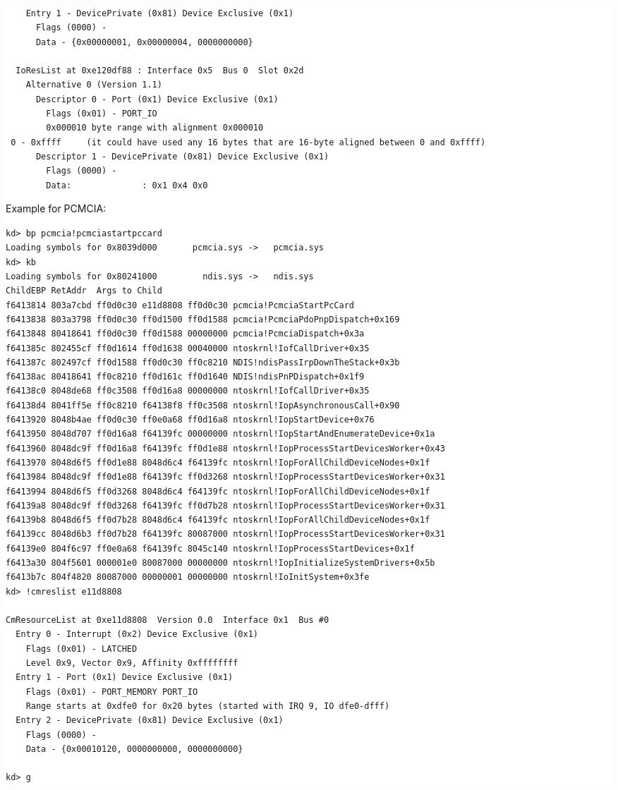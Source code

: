 ```dbgcmd
    Entry 1 - DevicePrivate (0x81) Device Exclusive (0x1)
      Flags (0000) -
      Data - {0x00000001, 0x00000004, 0000000000}

  IoResList at 0xe120df88 : Interface 0x5  Bus 0  Slot 0x2d
    Alternative 0 (Version 1.1)
      Descriptor 0 - Port (0x1) Device Exclusive (0x1)
        Flags (0x01) - PORT_IO
        0x000010 byte range with alignment 0x000010
 0 - 0xffff     (it could have used any 16 bytes that are 16-byte aligned between 0 and 0xffff)
      Descriptor 1 - DevicePrivate (0x81) Device Exclusive (0x1)
        Flags (0000) -
        Data:              : 0x1 0x4 0x0
```

Example for PCMCIA:

```dbgcmd
kd> bp pcmcia!pcmciastartpccard
Loading symbols for 0x8039d000       pcmcia.sys ->   pcmcia.sys
kd> kb
Loading symbols for 0x80241000         ndis.sys ->   ndis.sys
ChildEBP RetAddr  Args to Child
f6413814 803a7cbd ff0d0c30 e11d8808 ff0d0c30 pcmcia!PcmciaStartPcCard 
f6413838 803a3798 ff0d0c30 ff0d1500 ff0d1588 pcmcia!PcmciaPdoPnpDispatch+0x169
f6413848 80418641 ff0d0c30 ff0d1588 00000000 pcmcia!PcmciaDispatch+0x3a
f641385c 802455cf ff0d1614 ff0d1638 00040000 ntoskrnl!IofCallDriver+0x35
f641387c 802497cf ff0d1588 ff0d0c30 ff0c8210 NDIS!ndisPassIrpDownTheStack+0x3b
f64138ac 80418641 ff0c8210 ff0d161c ff0d1640 NDIS!ndisPnPDispatch+0x1f9
f64138c0 8048de68 ff0c3508 ff0d16a8 00000000 ntoskrnl!IofCallDriver+0x35
f64138d4 8041ff5e ff0c8210 f64138f8 ff0c3508 ntoskrnl!IopAsynchronousCall+0x90
f6413920 8048b4ae ff0d0c30 ff0e0a68 ff0d16a8 ntoskrnl!IopStartDevice+0x76
f6413950 8048d707 ff0d16a8 f64139fc 00000000 ntoskrnl!IopStartAndEnumerateDevice+0x1a
f6413960 8048dc9f ff0d16a8 f64139fc ff0d1e88 ntoskrnl!IopProcessStartDevicesWorker+0x43
f6413970 8048d6f5 ff0d1e88 8048d6c4 f64139fc ntoskrnl!IopForAllChildDeviceNodes+0x1f
f6413984 8048dc9f ff0d1e88 f64139fc ff0d3268 ntoskrnl!IopProcessStartDevicesWorker+0x31
f6413994 8048d6f5 ff0d3268 8048d6c4 f64139fc ntoskrnl!IopForAllChildDeviceNodes+0x1f
f64139a8 8048dc9f ff0d3268 f64139fc ff0d7b28 ntoskrnl!IopProcessStartDevicesWorker+0x31
f64139b8 8048d6f5 ff0d7b28 8048d6c4 f64139fc ntoskrnl!IopForAllChildDeviceNodes+0x1f
f64139cc 8048d6b3 ff0d7b28 f64139fc 80087000 ntoskrnl!IopProcessStartDevicesWorker+0x31
f64139e0 804f6c97 ff0e0a68 f64139fc 8045c140 ntoskrnl!IopProcessStartDevices+0x1f
f6413a30 804f5601 000001e0 80087000 00000000 ntoskrnl!IopInitializeSystemDrivers+0x5b
f6413b7c 804f4820 80087000 00000001 00000000 ntoskrnl!IoInitSystem+0x3fe
kd> !cmreslist e11d8808

CmResourceList at 0xe11d8808  Version 0.0  Interface 0x1  Bus #0
  Entry 0 - Interrupt (0x2) Device Exclusive (0x1)
    Flags (0x01) - LATCHED
    Level 0x9, Vector 0x9, Affinity 0xffffffff
  Entry 1 - Port (0x1) Device Exclusive (0x1)
    Flags (0x01) - PORT_MEMORY PORT_IO
    Range starts at 0xdfe0 for 0x20 bytes (started with IRQ 9, IO dfe0-dfff)
  Entry 2 - DevicePrivate (0x81) Device Exclusive (0x1)
    Flags (0000) -
    Data - {0x00010120, 0000000000, 0000000000}

kd> g 
```

 

 
